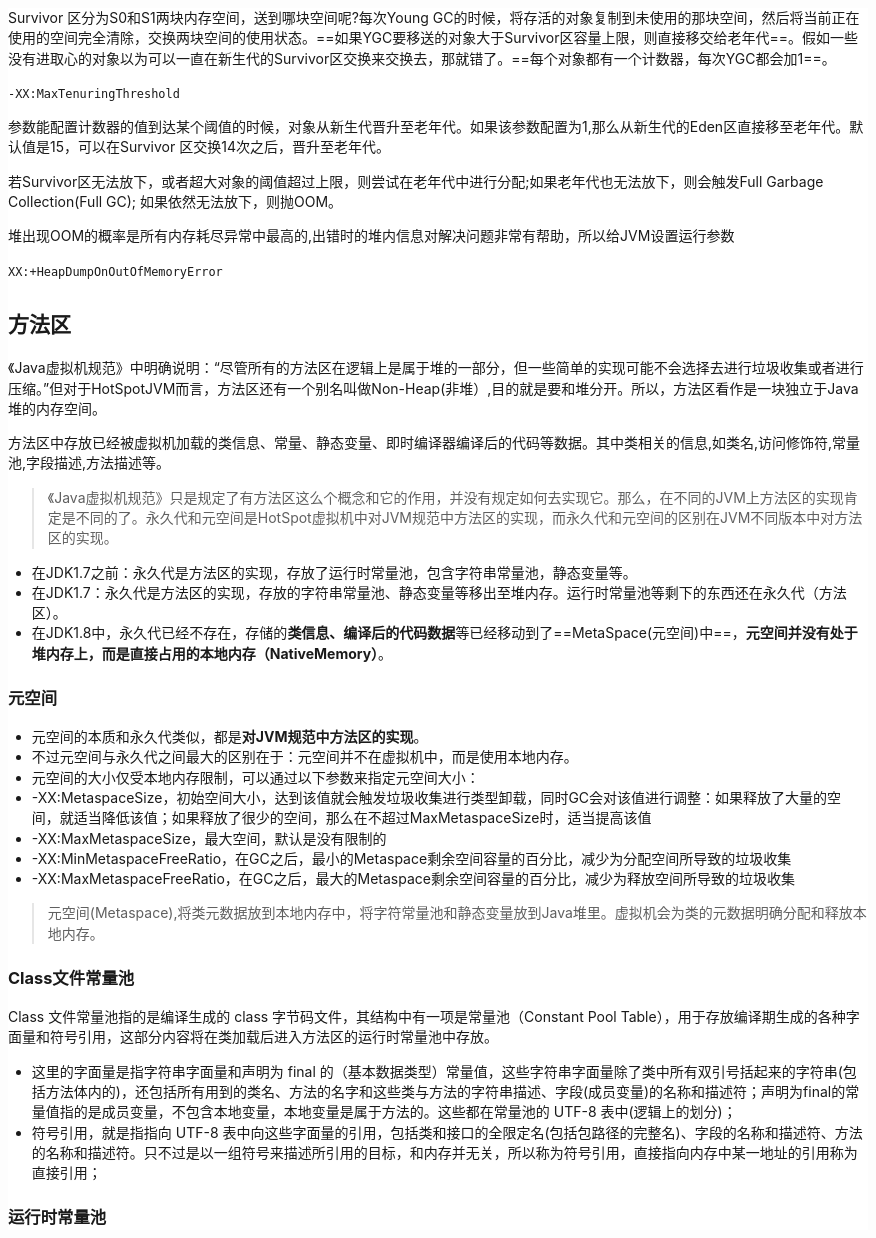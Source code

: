 Survivor 区分为S0和S1两块内存空间，送到哪块空间呢?每次Young GC的时候，将存活的对象复制到未使用的那块空间，然后将当前正在使用的空间完全清除，交换两块空间的使用状态。==如果YGC要移送的对象大于Survivor区容量上限，则直接移交给老年代==。假如一些没有进取心的对象以为可以一直在新生代的Survivor区交换来交换去，那就错了。==每个对象都有一个计数器，每次YGC都会加1==。

```
-XX:MaxTenuringThreshold
```
参数能配置计数器的值到达某个阈值的时候，对象从新生代晋升至老年代。如果该参数配置为1,那么从新生代的Eden区直接移至老年代。默认值是15，可以在Survivor 区交换14次之后，晋升至老年代。

若Survivor区无法放下，或者超大对象的阈值超过上限，则尝试在老年代中进行分配;如果老年代也无法放下，则会触发Full Garbage Collection(Full GC);
如果依然无法放下，则抛OOM。

堆出现OOM的概率是所有内存耗尽异常中最高的,出错时的堆内信息对解决问题非常有帮助，所以给JVM设置运行参数
```
XX:+HeapDumpOnOutOfMemoryError
```

## 方法区

《Java虚拟机规范》中明确说明：“尽管所有的方法区在逻辑上是属于堆的一部分，但一些简单的实现可能不会选择去进行垃圾收集或者进行压缩。”但对于HotSpotJVM而言，方法区还有一个别名叫做Non-Heap(非堆）,目的就是要和堆分开。所以，方法区看作是一块独立于Java堆的内存空间。

方法区中存放已经被虚拟机加载的类信息、常量、静态变量、即时编译器编译后的代码等数据。其中类相关的信息,如类名,访问修饰符,常量池,字段描述,方法描述等。

>《Java虚拟机规范》只是规定了有方法区这么个概念和它的作用，并没有规定如何去实现它。那么，在不同的JVM上方法区的实现肯定是不同的了。永久代和元空间是HotSpot虚拟机中对JVM规范中方法区的实现，而永久代和元空间的区别在JVM不同版本中对方法区的实现。

- 在JDK1.7之前：永久代是方法区的实现，存放了运行时常量池，包含字符串常量池，静态变量等。
- 在JDK1.7：永久代是方法区的实现，存放的字符串常量池、静态变量等移出至堆内存。运行时常量池等剩下的东西还在永久代（方法区）。
- 在JDK1.8中，永久代已经不存在，存储的**类信息、编译后的代码数据**等已经移动到了==MetaSpace(元空间)中==，**元空间并没有处于堆内存上，而是直接占用的本地内存（NativeMemory）**。

### 元空间

- 元空间的本质和永久代类似，都是**对JVM规范中方法区的实现**。
- 不过元空间与永久代之间最大的区别在于：元空间并不在虚拟机中，而是使用本地内存。
- 元空间的大小仅受本地内存限制，可以通过以下参数来指定元空间大小：
- -XX:MetaspaceSize，初始空间大小，达到该值就会触发垃圾收集进行类型卸载，同时GC会对该值进行调整：如果释放了大量的空间，就适当降低该值；如果释放了很少的空间，那么在不超过MaxMetaspaceSize时，适当提高该值
- -XX:MaxMetaspaceSize，最大空间，默认是没有限制的
- -XX:MinMetaspaceFreeRatio，在GC之后，最小的Metaspace剩余空间容量的百分比，减少为分配空间所导致的垃圾收集
- -XX:MaxMetaspaceFreeRatio，在GC之后，最大的Metaspace剩余空间容量的百分比，减少为释放空间所导致的垃圾收集

>元空间(Metaspace),将类元数据放到本地内存中，将字符常量池和静态变量放到Java堆里。虚拟机会为类的元数据明确分配和释放本地内存。

### Class文件常量池

Class 文件常量池指的是编译生成的 class 字节码文件，其结构中有一项是常量池（Constant Pool Table），用于存放编译期生成的各种字面量和符号引用，这部分内容将在类加载后进入方法区的运行时常量池中存放。

* 这里的字面量是指字符串字面量和声明为 final 的（基本数据类型）常量值，这些字符串字面量除了类中所有双引号括起来的字符串(包括方法体内的)，还包括所有用到的类名、方法的名字和这些类与方法的字符串描述、字段(成员变量)的名称和描述符；声明为final的常量值指的是成员变量，不包含本地变量，本地变量是属于方法的。这些都在常量池的 UTF-8 表中(逻辑上的划分)；
* 符号引用，就是指指向 UTF-8 表中向这些字面量的引用，包括类和接口的全限定名(包括包路径的完整名)、字段的名称和描述符、方法的名称和描述符。只不过是以一组符号来描述所引用的目标，和内存并无关，所以称为符号引用，直接指向内存中某一地址的引用称为直接引用；

### 运行时常量池
